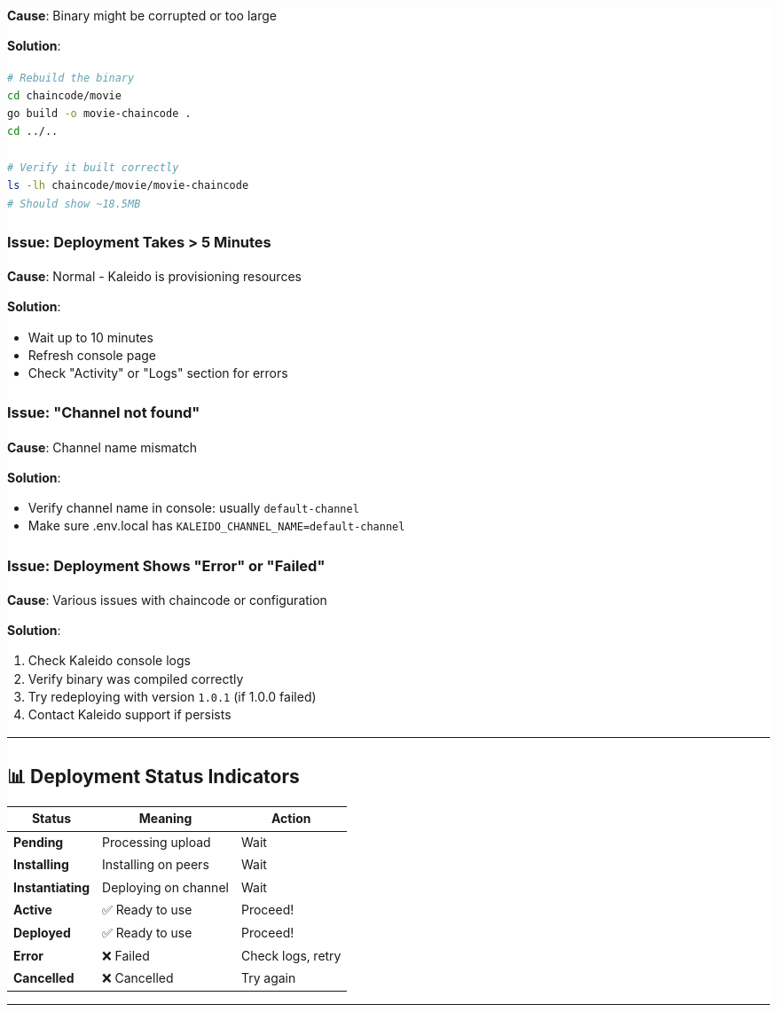 **Cause**: Binary might be corrupted or too large

**Solution**:
```bash
# Rebuild the binary
cd chaincode/movie
go build -o movie-chaincode .
cd ../..

# Verify it built correctly
ls -lh chaincode/movie/movie-chaincode
# Should show ~18.5MB
```

### Issue: Deployment Takes > 5 Minutes

**Cause**: Normal - Kaleido is provisioning resources

**Solution**:
- Wait up to 10 minutes
- Refresh console page
- Check "Activity" or "Logs" section for errors

### Issue: "Channel not found"

**Cause**: Channel name mismatch

**Solution**:
- Verify channel name in console: usually `default-channel`
- Make sure .env.local has `KALEIDO_CHANNEL_NAME=default-channel`

### Issue: Deployment Shows "Error" or "Failed"

**Cause**: Various issues with chaincode or configuration

**Solution**:
1. Check Kaleido console logs
2. Verify binary was compiled correctly
3. Try redeploying with version `1.0.1` (if 1.0.0 failed)
4. Contact Kaleido support if persists

---

## 📊 Deployment Status Indicators

| Status | Meaning | Action |
|--------|---------|--------|
| **Pending** | Processing upload | Wait |
| **Installing** | Installing on peers | Wait |
| **Instantiating** | Deploying on channel | Wait |
| **Active** | ✅ Ready to use | Proceed! |
| **Deployed** | ✅ Ready to use | Proceed! |
| **Error** | ❌ Failed | Check logs, retry |
| **Cancelled** | ❌ Cancelled | Try again |

---